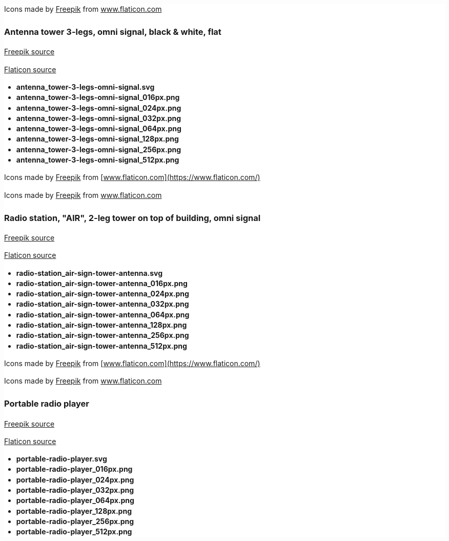 <div>Icons made by <a href="https://www.flaticon.com/authors/freepik" title="Freepik">Freepik</a> from <a href="https://www.flaticon.com/" title="Flaticon">www.flaticon.com</a></div>

### Antenna tower 3-legs, omni signal, black & white, flat

[Freepik source](https://www.freepik.com/free-icon/antenna_808840.htm#page=1&query=antenna&position=1)

[Flaticon source](https://www.flaticon.com/free-icon/antenna_88135)

- **antenna_tower-3-legs-omni-signal.svg**
- **antenna_tower-3-legs-omni-signal_016px.png**
- **antenna_tower-3-legs-omni-signal_024px.png**
- **antenna_tower-3-legs-omni-signal_032px.png**
- **antenna_tower-3-legs-omni-signal_064px.png**
- **antenna_tower-3-legs-omni-signal_128px.png**
- **antenna_tower-3-legs-omni-signal_256px.png**
- **antenna_tower-3-legs-omni-signal_512px.png**

Icons made by [Freepik](https://www.flaticon.com/authors/freepik) from [www.flaticon.com](https://www.flaticon.com/)

<div>Icons made by <a href="https://www.flaticon.com/authors/freepik" title="Freepik">Freepik</a> from <a href="https://www.flaticon.com/" title="Flaticon">www.flaticon.com</a></div>

### Radio station, "AIR", 2-leg tower on top of building, omni signal

[Freepik source](https://www.freepik.com/free-icon/radio-station_808079.htm#page=1&query=antenna&position=47)

[Flaticon source](https://www.flaticon.com/free-icon/radio-station_88999)

- **radio-station_air-sign-tower-antenna.svg**
- **radio-station_air-sign-tower-antenna_016px.png**
- **radio-station_air-sign-tower-antenna_024px.png**
- **radio-station_air-sign-tower-antenna_032px.png**
- **radio-station_air-sign-tower-antenna_064px.png**
- **radio-station_air-sign-tower-antenna_128px.png**
- **radio-station_air-sign-tower-antenna_256px.png**
- **radio-station_air-sign-tower-antenna_512px.png**

Icons made by [Freepik](https://www.flaticon.com/authors/freepik) from [www.flaticon.com](https://www.flaticon.com/)

<div>Icons made by <a href="https://www.flaticon.com/authors/freepik" title="Freepik">Freepik</a> from <a href="https://www.flaticon.com/" title="Flaticon">www.flaticon.com</a></div>

### Portable radio player

[Freepik source](https://www.freepik.com/free-icon/radio-alarm_768499.htm#page=1&query=antenna&position=32)

[Flaticon source](https://www.flaticon.com/free-icon/radio-alarm_68783)

- **portable-radio-player.svg**
- **portable-radio-player_016px.png**
- **portable-radio-player_024px.png**
- **portable-radio-player_032px.png**
- **portable-radio-player_064px.png**
- **portable-radio-player_128px.png**
- **portable-radio-player_256px.png**
- **portable-radio-player_512px.png**
